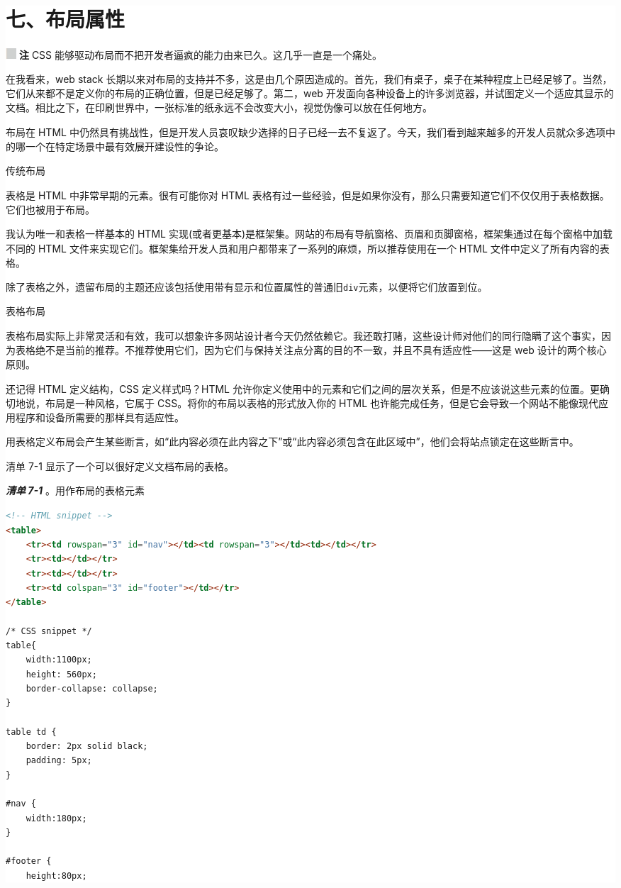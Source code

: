 # 七、布局属性

![image](img/sq.jpg) **注** CSS 能够驱动布局而不把开发者逼疯的能力由来已久。这几乎一直是一个痛处。

在我看来，web stack 长期以来对布局的支持并不多，这是由几个原因造成的。首先，我们有桌子，桌子在某种程度上已经足够了。当然，它们从来都不是定义你的布局的正确位置，但是已经足够了。第二，web 开发面向各种设备上的许多浏览器，并试图定义一个适应其显示的文档。相比之下，在印刷世界中，一张标准的纸永远不会改变大小，视觉伪像可以放在任何地方。

布局在 HTML 中仍然具有挑战性，但是开发人员哀叹缺少选择的日子已经一去不复返了。今天，我们看到越来越多的开发人员就众多选项中的哪一个在特定场景中最有效展开建设性的争论。

传统布局

表格是 HTML 中非常早期的元素。很有可能你对 HTML 表格有过一些经验，但是如果你没有，那么只需要知道它们不仅仅用于表格数据。它们也被用于布局。

我认为唯一和表格一样基本的 HTML 实现(或者更基本)是框架集。网站的布局有导航窗格、页眉和页脚窗格，框架集通过在每个窗格中加载不同的 HTML 文件来实现它们。框架集给开发人员和用户都带来了一系列的麻烦，所以推荐使用在一个 HTML 文件中定义了所有内容的表格。

除了表格之外，遗留布局的主题还应该包括使用带有显示和位置属性的普通旧`div`元素，以便将它们放置到位。

表格布局

表格布局实际上非常灵活和有效，我可以想象许多网站设计者今天仍然依赖它。我还敢打赌，这些设计师对他们的同行隐瞒了这个事实，因为表格绝不是当前的推荐。不推荐使用它们，因为它们与保持关注点分离的目的不一致，并且不具有适应性——这是 web 设计的两个核心原则。

还记得 HTML 定义结构，CSS 定义样式吗？HTML 允许你定义使用中的元素和它们之间的层次关系，但是不应该说这些元素的位置。更确切地说，布局是一种风格，它属于 CSS。将你的布局以表格的形式放入你的 HTML 也许能完成任务，但是它会导致一个网站不能像现代应用程序和设备所需要的那样具有适应性。

用表格定义布局会产生某些断言，如“此内容必须在此内容之下”或“此内容必须包含在此区域中”，他们会将站点锁定在这些断言中。

清单 7-1 显示了一个可以很好定义文档布局的表格。

***清单 7-1*** 。用作布局的表格元素

```html
<!-- HTML snippet -->
<table>
    <tr><td rowspan="3" id="nav"></td><td rowspan="3"></td><td></td></tr>
    <tr><td></td></tr>
    <tr><td></td></tr>
    <tr><td colspan="3" id="footer"></td></tr>
</table>

/* CSS snippet */
table{
    width:1100px;
    height: 560px;
    border-collapse: collapse;
}

table td {
    border: 2px solid black;
    padding: 5px;
}

#nav {
    width:180px;
}

#footer {
    height:80px;
```
